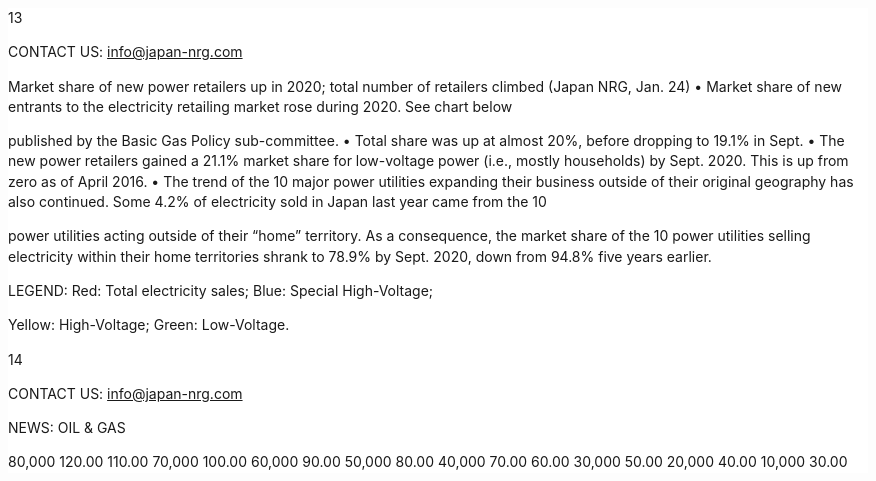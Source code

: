 
13


CONTACT US: info@japan-nrg.com

Market share of new power retailers up in 2020; total number of retailers climbed
(Japan NRG, Jan. 24)
•  Market share of new entrants to the electricity retailing market rose during 2020. See chart below

published by the Basic Gas Policy sub-committee.
•  Total share was up at almost 20%, before dropping to 19.1% in Sept.
•  The new power retailers gained a 21.1% market share for low-voltage power (i.e., mostly
households) by Sept. 2020. This is up from zero as of April 2016.
•  The trend of the 10 major power utilities expanding their business outside of their original
geography has also continued. Some 4.2% of electricity sold in Japan last year came from the 10

power utilities acting outside of their “home” territory. As a consequence, the market share of the
10 power utilities selling electricity within their home territories shrank to 78.9% by Sept. 2020,
down from 94.8% five years earlier.

LEGEND:
Red: Total electricity sales;
Blue: Special High-Voltage;

Yellow: High-Voltage;
Green: Low-Voltage.































14


CONTACT US: info@japan-nrg.com

NEWS:     OIL   &  GAS


80,000                             120.00
110.00
70,000
100.00
60,000
90.00
50,000
80.00
40,000                             70.00
60.00
30,000
50.00
20,000
40.00
10,000
30.00